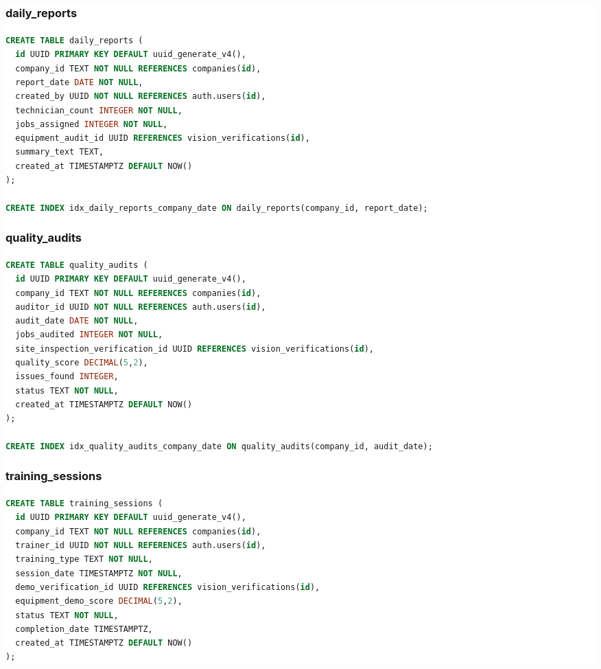 ### daily_reports

```sql
CREATE TABLE daily_reports (
  id UUID PRIMARY KEY DEFAULT uuid_generate_v4(),
  company_id TEXT NOT NULL REFERENCES companies(id),
  report_date DATE NOT NULL,
  created_by UUID NOT NULL REFERENCES auth.users(id),
  technician_count INTEGER NOT NULL,
  jobs_assigned INTEGER NOT NULL,
  equipment_audit_id UUID REFERENCES vision_verifications(id),
  summary_text TEXT,
  created_at TIMESTAMPTZ DEFAULT NOW()
);

CREATE INDEX idx_daily_reports_company_date ON daily_reports(company_id, report_date);
```

### quality_audits

```sql
CREATE TABLE quality_audits (
  id UUID PRIMARY KEY DEFAULT uuid_generate_v4(),
  company_id TEXT NOT NULL REFERENCES companies(id),
  auditor_id UUID NOT NULL REFERENCES auth.users(id),
  audit_date DATE NOT NULL,
  jobs_audited INTEGER NOT NULL,
  site_inspection_verification_id UUID REFERENCES vision_verifications(id),
  quality_score DECIMAL(5,2),
  issues_found INTEGER,
  status TEXT NOT NULL,
  created_at TIMESTAMPTZ DEFAULT NOW()
);

CREATE INDEX idx_quality_audits_company_date ON quality_audits(company_id, audit_date);
```

### training_sessions

```sql
CREATE TABLE training_sessions (
  id UUID PRIMARY KEY DEFAULT uuid_generate_v4(),
  company_id TEXT NOT NULL REFERENCES companies(id),
  trainer_id UUID NOT NULL REFERENCES auth.users(id),
  training_type TEXT NOT NULL,
  session_date TIMESTAMPTZ NOT NULL,
  demo_verification_id UUID REFERENCES vision_verifications(id),
  equipment_demo_score DECIMAL(5,2),
  status TEXT NOT NULL,
  completion_date TIMESTAMPTZ,
  created_at TIMESTAMPTZ DEFAULT NOW()
);
```

